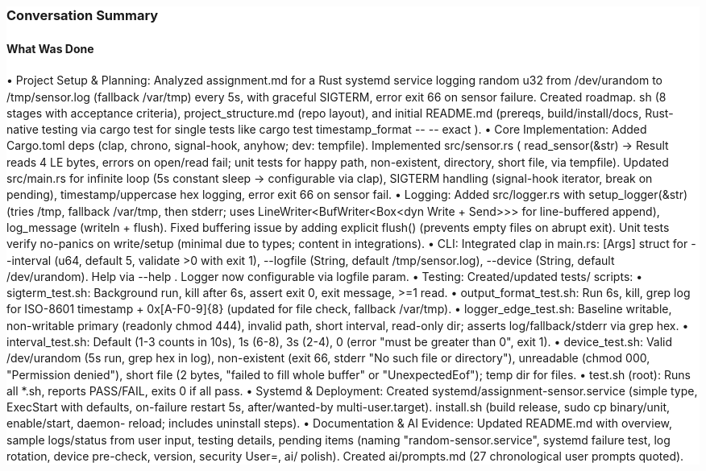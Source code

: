 ### Conversation Summary

#### What Was Done

• Project Setup & Planning: Analyzed assignment.md for a Rust systemd service logging random u32 from /dev/urandom to
/tmp/sensor.log (fallback /var/tmp) every 5s, with graceful SIGTERM, error exit 66 on sensor failure. Created roadmap.
sh (8 stages with acceptance criteria), project_structure.md (repo layout), and initial README.md (prereqs,
build/install/docs, Rust-native testing via  cargo test  for single tests like  cargo test timestamp_format -- --
exact ).
• Core Implementation: Added Cargo.toml deps (clap, chrono, signal-hook, anyhow; dev: tempfile). Implemented
src/sensor.rs ( read_sensor(&str) -> Result<u32>  reads 4 LE bytes, errors on open/read fail; unit tests for happy
path, non-existent, directory, short file, via tempfile). Updated src/main.rs for infinite loop (5s constant sleep ->
configurable via clap), SIGTERM handling (signal-hook iterator, break on pending), timestamp/uppercase hex logging,
error exit 66 on sensor fail.
• Logging: Added src/logger.rs with  setup_logger(&str)  (tries /tmp, fallback /var/tmp, then stderr; uses
LineWriter<BufWriter<Box<dyn Write + Send>>> for line-buffered append),  log_message  (writeln + flush). Fixed
buffering issue by adding explicit  flush()  (prevents empty files on abrupt exit). Unit tests verify no-panics on
write/setup (minimal due to types; content in integrations).
• CLI: Integrated clap in main.rs:  [Args]  struct for --interval (u64, default 5, validate >0 with exit 1), --logfile
(String, default /tmp/sensor.log), --device (String, default /dev/urandom). Help via  --help . Logger now configurable
via logfile param.
• Testing: Created/updated tests/ scripts:
• sigterm_test.sh: Background run, kill after 6s, assert exit 0, exit message, >=1 read.
• output_format_test.sh: Run 6s, kill, grep log for ISO-8601 timestamp + 0x[A-F0-9]{8} (updated for file check,
fallback /var/tmp).
• logger_edge_test.sh: Baseline writable, non-writable primary (readonly chmod 444), invalid path, short interval,
read-only dir; asserts log/fallback/stderr via grep hex.
• interval_test.sh: Default (1-3 counts in 10s), 1s (6-8), 3s (2-4), 0 (error "must be greater than 0", exit 1).
• device_test.sh: Valid /dev/urandom (5s run, grep hex in log), non-existent (exit 66, stderr "No such file or
directory"), unreadable (chmod 000, "Permission denied"), short file (2 bytes, "failed to fill whole buffer" or
"UnexpectedEof"); temp dir for files.
• test.sh (root): Runs all *.sh, reports PASS/FAIL, exits 0 if all pass.
• Systemd & Deployment: Created systemd/assignment-sensor.service (simple type, ExecStart with defaults, on-failure
restart 5s, after/wanted-by multi-user.target). install.sh (build release, sudo cp binary/unit, enable/start, daemon-
reload; includes uninstall steps).
• Documentation & AI Evidence: Updated README.md with overview, sample logs/status from user input, testing details,
pending items (naming "random-sensor.service", systemd failure test, log rotation, device pre-check, version, security
User=, ai/ polish). Created ai/prompts.md (27 chronological user prompts quoted).
